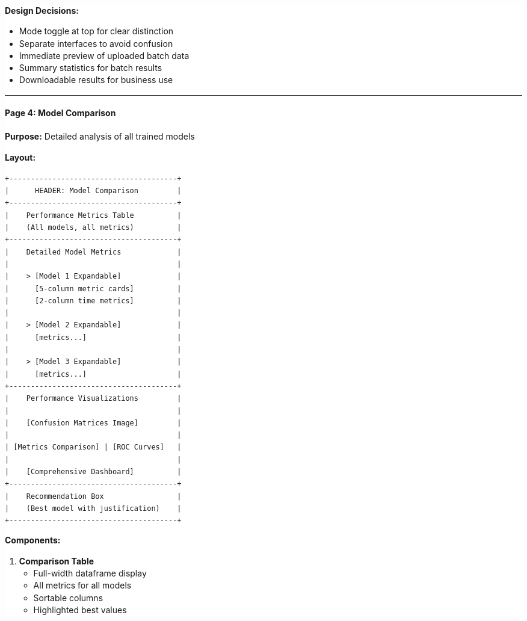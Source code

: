 **Design Decisions:**
- Mode toggle at top for clear distinction
- Separate interfaces to avoid confusion
- Immediate preview of uploaded batch data
- Summary statistics for batch results
- Downloadable results for business use

---

#### **Page 4: Model Comparison**

**Purpose:** Detailed analysis of all trained models

**Layout:**
```
+---------------------------------------+
|      HEADER: Model Comparison         |
+---------------------------------------+
|    Performance Metrics Table          |
|    (All models, all metrics)          |
+---------------------------------------+
|    Detailed Model Metrics             |
|                                       |
|    > [Model 1 Expandable]             |
|      [5-column metric cards]          |
|      [2-column time metrics]          |
|                                       |
|    > [Model 2 Expandable]             |
|      [metrics...]                     |
|                                       |
|    > [Model 3 Expandable]             |
|      [metrics...]                     |
+---------------------------------------+
|    Performance Visualizations         |
|                                       |
|    [Confusion Matrices Image]         |
|                                       |
| [Metrics Comparison] | [ROC Curves]   |
|                                       |
|    [Comprehensive Dashboard]          |
+---------------------------------------+
|    Recommendation Box                 |
|    (Best model with justification)    |
+---------------------------------------+
```

**Components:**

1. **Comparison Table**
   - Full-width dataframe display
   - All metrics for all models
   - Sortable columns
   - Highlighted best values
